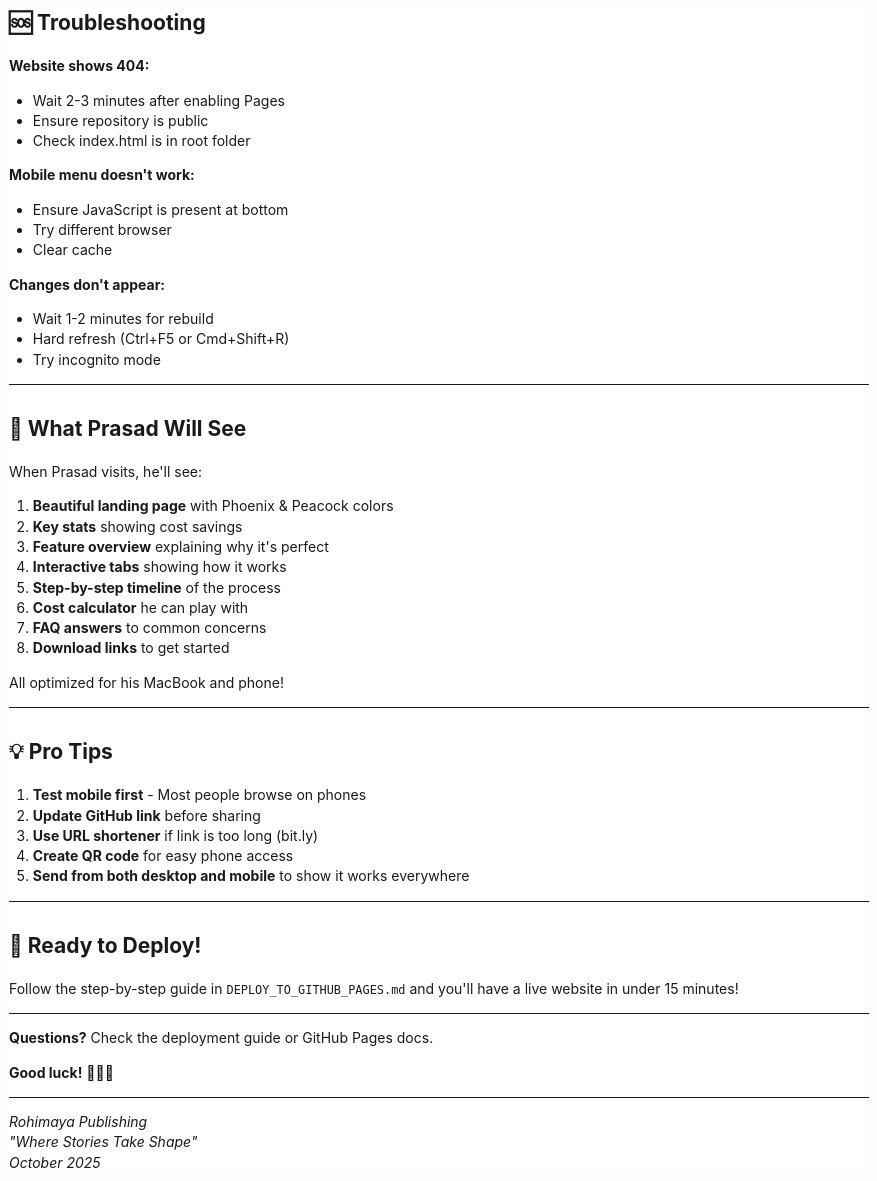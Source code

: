 ## 🆘 Troubleshooting

**Website shows 404:**
- Wait 2-3 minutes after enabling Pages
- Ensure repository is public
- Check index.html is in root folder

**Mobile menu doesn't work:**
- Ensure JavaScript is present at bottom
- Try different browser
- Clear cache

**Changes don't appear:**
- Wait 1-2 minutes for rebuild
- Hard refresh (Ctrl+F5 or Cmd+Shift+R)
- Try incognito mode

---

## 🎯 What Prasad Will See

When Prasad visits, he'll see:
1. **Beautiful landing page** with Phoenix & Peacock colors
2. **Key stats** showing cost savings
3. **Feature overview** explaining why it's perfect
4. **Interactive tabs** showing how it works
5. **Step-by-step timeline** of the process
6. **Cost calculator** he can play with
7. **FAQ answers** to common concerns
8. **Download links** to get started

All optimized for his MacBook and phone!

---

## 💡 Pro Tips

1. **Test mobile first** - Most people browse on phones
2. **Update GitHub link** before sharing
3. **Use URL shortener** if link is too long (bit.ly)
4. **Create QR code** for easy phone access
5. **Send from both desktop and mobile** to show it works everywhere

---

## 🎉 Ready to Deploy!

Follow the step-by-step guide in `DEPLOY_TO_GITHUB_PAGES.md` and you'll have a live website in under 15 minutes!

---

**Questions?** Check the deployment guide or GitHub Pages docs.

**Good luck!** 🚀🌐✨

---

*Rohimaya Publishing*  
*"Where Stories Take Shape"*  
*October 2025*
